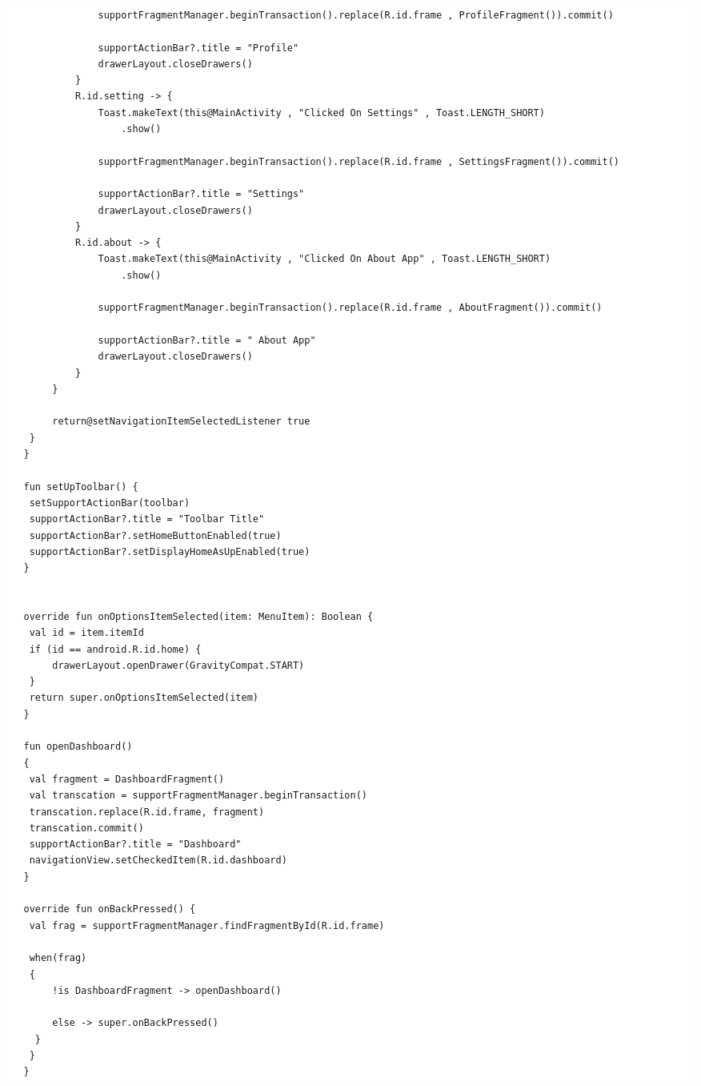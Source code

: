                     supportFragmentManager.beginTransaction().replace(R.id.frame , ProfileFragment()).commit()

                    supportActionBar?.title = "Profile"
                    drawerLayout.closeDrawers()
                }
                R.id.setting -> {
                    Toast.makeText(this@MainActivity , "Clicked On Settings" , Toast.LENGTH_SHORT)
                        .show()

                    supportFragmentManager.beginTransaction().replace(R.id.frame , SettingsFragment()).commit()

                    supportActionBar?.title = "Settings"
                    drawerLayout.closeDrawers()
                }
                R.id.about -> {
                    Toast.makeText(this@MainActivity , "Clicked On About App" , Toast.LENGTH_SHORT)
                        .show()

                    supportFragmentManager.beginTransaction().replace(R.id.frame , AboutFragment()).commit()

                    supportActionBar?.title = " About App"
                    drawerLayout.closeDrawers()
                }
            }

            return@setNavigationItemSelectedListener true
        }
       }

       fun setUpToolbar() {
        setSupportActionBar(toolbar)
        supportActionBar?.title = "Toolbar Title"
        supportActionBar?.setHomeButtonEnabled(true)
        supportActionBar?.setDisplayHomeAsUpEnabled(true)
       }


       override fun onOptionsItemSelected(item: MenuItem): Boolean {
        val id = item.itemId
        if (id == android.R.id.home) {
            drawerLayout.openDrawer(GravityCompat.START)
        }
        return super.onOptionsItemSelected(item)
       }

       fun openDashboard()
       {
        val fragment = DashboardFragment()
        val transcation = supportFragmentManager.beginTransaction()
        transcation.replace(R.id.frame, fragment)
        transcation.commit()
        supportActionBar?.title = "Dashboard"
        navigationView.setCheckedItem(R.id.dashboard)
       }

       override fun onBackPressed() {
        val frag = supportFragmentManager.findFragmentById(R.id.frame)

        when(frag)
        {
            !is DashboardFragment -> openDashboard()

            else -> super.onBackPressed()
         }
        }
       }





